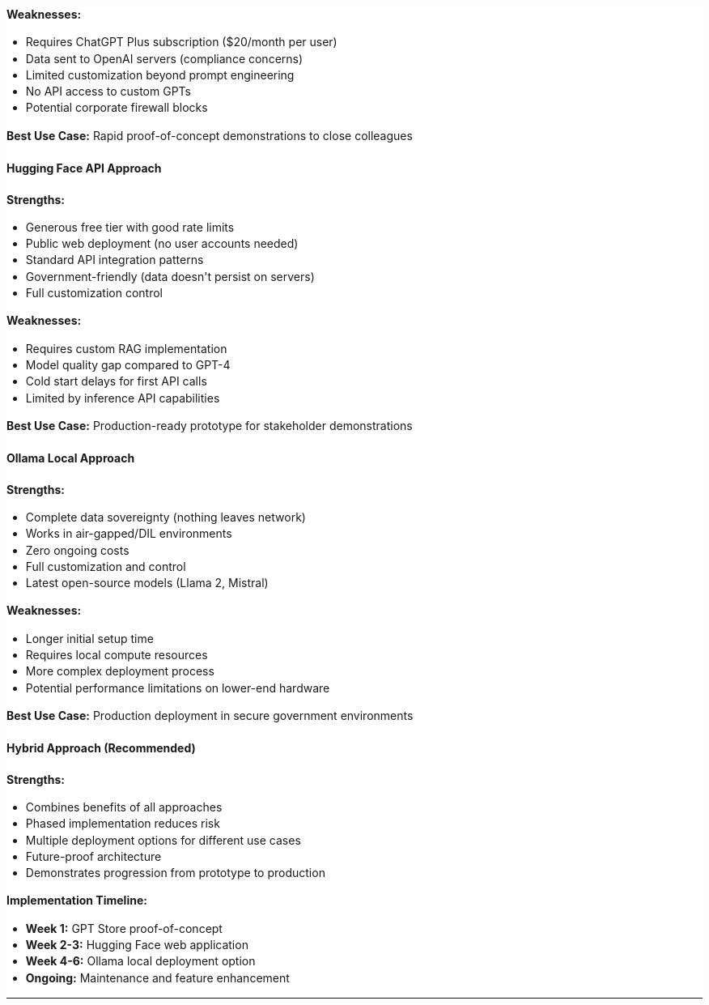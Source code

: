 **Weaknesses:**
- Requires ChatGPT Plus subscription ($20/month per user)
- Data sent to OpenAI servers (compliance concerns)
- Limited customization beyond prompt engineering
- No API access to custom GPTs
- Potential corporate firewall blocks

**Best Use Case:** Rapid proof-of-concept demonstrations to close colleagues

#### Hugging Face API Approach
**Strengths:**
- Generous free tier with good rate limits
- Public web deployment (no user accounts needed)
- Standard API integration patterns
- Government-friendly (data doesn't persist on servers)
- Full customization control

**Weaknesses:**
- Requires custom RAG implementation
- Model quality gap compared to GPT-4
- Cold start delays for first API calls
- Limited by inference API capabilities

**Best Use Case:** Production-ready prototype for stakeholder demonstrations

#### Ollama Local Approach
**Strengths:**
- Complete data sovereignty (nothing leaves network)
- Works in air-gapped/DIL environments
- Zero ongoing costs
- Full customization and control
- Latest open-source models (Llama 2, Mistral)

**Weaknesses:**
- Longer initial setup time
- Requires local compute resources
- More complex deployment process
- Potential performance limitations on lower-end hardware

**Best Use Case:** Production deployment in secure government environments

#### Hybrid Approach (Recommended)
**Strengths:**
- Combines benefits of all approaches
- Phased implementation reduces risk
- Multiple deployment options for different use cases
- Future-proof architecture
- Demonstrates progression from prototype to production

**Implementation Timeline:**
- **Week 1:** GPT Store proof-of-concept
- **Week 2-3:** Hugging Face web application
- **Week 4-6:** Ollama local deployment option
- **Ongoing:** Maintenance and feature enhancement

---